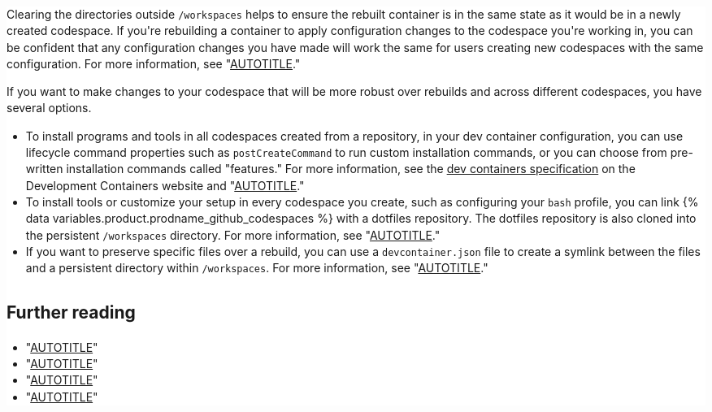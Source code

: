 Clearing the directories outside `/workspaces` helps to ensure the rebuilt container is in the same state as it would be in a newly created codespace. If you're rebuilding a container to apply configuration changes to the codespace you're working in, you can be confident that any configuration changes you have made will work the same for users creating new codespaces with the same configuration. For more information, see "[AUTOTITLE](/codespaces/setting-up-your-project-for-codespaces/adding-a-dev-container-configuration/introduction-to-dev-containers)."

If you want to make changes to your codespace that will be more robust over rebuilds and across different codespaces, you have several options.

- To install programs and tools in all codespaces created from a repository, in your dev container configuration, you can use lifecycle command properties such as `postCreateCommand` to run custom installation commands, or you can choose from pre-written installation commands called "features." For more information, see the [dev containers specification](https://containers.dev/implementors/json_reference/#lifecycle-scripts) on the Development Containers website and "[AUTOTITLE](/codespaces/setting-up-your-project-for-codespaces/configuring-dev-containers/adding-features-to-a-devcontainer-file)."
- To install tools or customize your setup in every codespace you create, such as configuring your `bash` profile, you can link {% data variables.product.prodname_github_codespaces %} with a dotfiles repository. The dotfiles repository is also cloned into the persistent `/workspaces` directory. For more information, see "[AUTOTITLE](/codespaces/customizing-your-codespace/personalizing-github-codespaces-for-your-account#dotfiles)."
- If you want to preserve specific files over a rebuild, you can use a `devcontainer.json` file to create a symlink between the files and a persistent directory within `/workspaces`. For more information, see "[AUTOTITLE](/codespaces/developing-in-a-codespace/rebuilding-the-container-in-a-codespace#persisting-data-over-a-rebuild)."

## Further reading

- "[AUTOTITLE](/codespaces/managing-codespaces-for-your-organization/enabling-or-disabling-github-codespaces-for-your-organization)"
- "[AUTOTITLE](/codespaces/managing-codespaces-for-your-organization/managing-the-cost-of-github-codespaces-in-your-organization)"
- "[AUTOTITLE](/codespaces/setting-up-your-project-for-codespaces/adding-a-dev-container-configuration)"
- "[AUTOTITLE](/codespaces/getting-started/understanding-the-codespace-lifecycle)"
